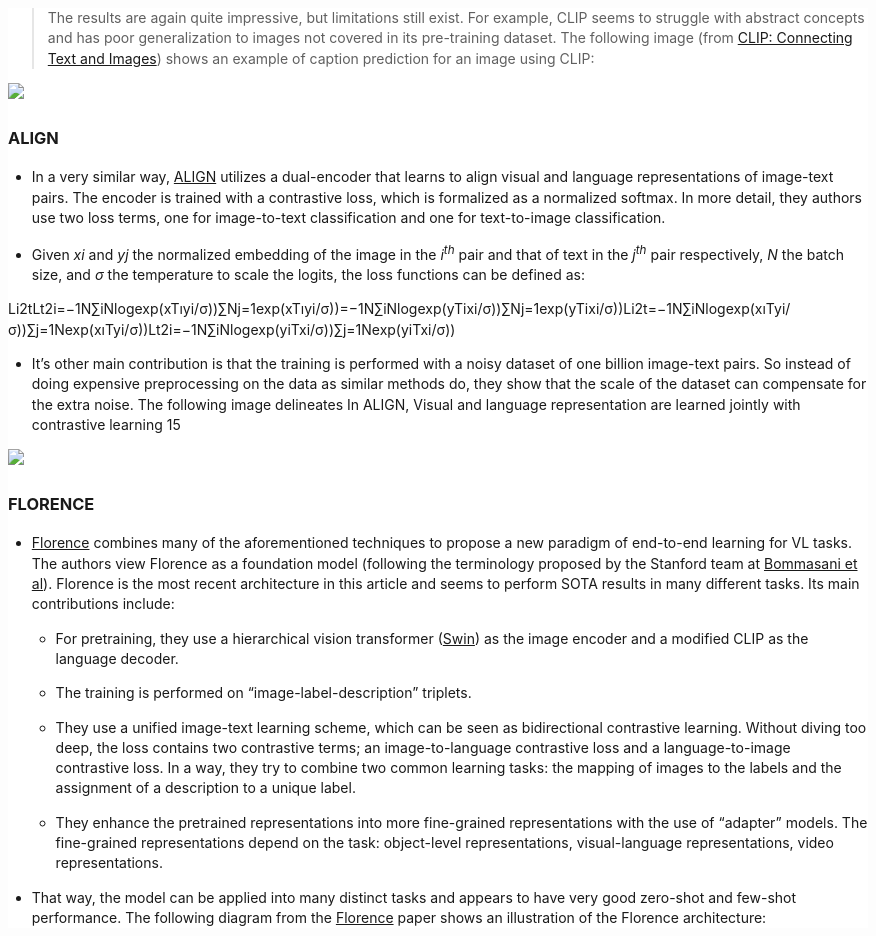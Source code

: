 > The results are again quite impressive, but limitations still exist. For example, CLIP seems to struggle with abstract concepts and has poor generalization to images not covered in its pre-training dataset. The following image (from [CLIP: Connecting Text and Images](https://openai.com/blog/clip/)) shows an example of caption prediction for an image using CLIP:

![](https://aman.ai/primers/ai/assets/vision-language-models/clip-results.png)

### ALIGN

- In a very similar way, [ALIGN](https://arxiv.org/abs/2102.05918) utilizes a dual-encoder that learns to align visual and language representations of image-text pairs. The encoder is trained with a contrastive loss, which is formalized as a normalized softmax. In more detail, they authors use two loss terms, one for image-to-text classification and one for text-to-image classification.
    
- Given $x i$ and $y j$ the normalized embedding of the image in the $i^{th}$ pair and that of text in the $j^{th}$ pair respectively, $N$ the batch size, and $\sigma$ the temperature to scale the logits, the loss functions can be defined as:
    

Li2tLt2i=−1N∑iNlogexp(xTıyi/σ))∑Nj=1exp(xTıyi/σ))=−1N∑iNlogexp(yTixi/σ))∑Nj=1exp(yTixi/σ))Li2t=−1N∑iNlog⁡exp⁡(xıTyi/σ))∑j=1Nexp⁡(xıTyi/σ))Lt2i=−1N∑iNlog⁡exp⁡(yiTxi/σ))∑j=1Nexp⁡(yiTxi/σ))

- It’s other main contribution is that the training is performed with a noisy dataset of one billion image-text pairs. So instead of doing expensive preprocessing on the data as similar methods do, they show that the scale of the dataset can compensate for the extra noise. The following image delineates In ALIGN, Visual and language representation are learned jointly with contrastive learning 15

![](https://aman.ai/primers/ai/assets/vision-language-models/align.png)

### FLORENCE

- [Florence](https://arxiv.org/pdf/2111.11432.pdf) combines many of the aforementioned techniques to propose a new paradigm of end-to-end learning for VL tasks. The authors view Florence as a foundation model (following the terminology proposed by the Stanford team at [Bommasani et al](https://arxiv.org/abs/2108.07258)). Florence is the most recent architecture in this article and seems to perform SOTA results in many different tasks. Its main contributions include:
    
    - For pretraining, they use a hierarchical vision transformer ([Swin](https://arxiv.org/abs/2103.14030)) as the image encoder and a modified CLIP as the language decoder.
        
    - The training is performed on “image-label-description” triplets.
        
    - They use a unified image-text learning scheme, which can be seen as bidirectional contrastive learning. Without diving too deep, the loss contains two contrastive terms; an image-to-language contrastive loss and a language-to-image contrastive loss. In a way, they try to combine two common learning tasks: the mapping of images to the labels and the assignment of a description to a unique label.
        
    - They enhance the pretrained representations into more fine-grained representations with the use of “adapter” models. The fine-grained representations depend on the task: object-level representations, visual-language representations, video representations.
        
- That way, the model can be applied into many distinct tasks and appears to have very good zero-shot and few-shot performance. The following diagram from the [Florence](https://arxiv.org/pdf/2111.11432.pdf) paper shows an illustration of the Florence architecture:
    
